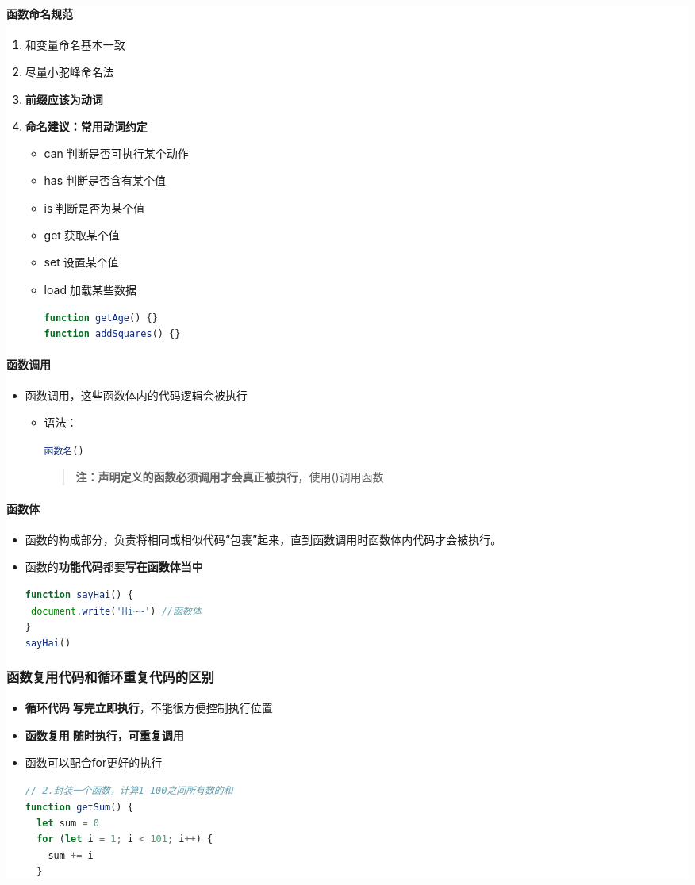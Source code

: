 
#### 函数命名规范

1. 和变量命名基本一致

2. 尽量小驼峰命名法

3. **前缀应该为动词**

4. **命名建议：常用动词约定**

   * can 判断是否可执行某个动作

   * has 判断是否含有某个值

   * is 判断是否为某个值

   * get 获取某个值

   * set 设置某个值

   * load 加载某些数据

     ```javascript
     function getAge() {}
     function addSquares() {}
     ```

     

#### 函数调用

* 函数调用，这些函数体内的代码逻辑会被执行

  * 语法：

    ```javascript
    函数名()
    ```

    > **注：**声明定义的函数**必须调用才会真正被执行**，使用()调用函数



#### 函数体

* 函数的构成部分，负责将相同或相似代码“包裹”起来，直到函数调用时函数体内代码才会被执行。

* 函数的**功能代码**都要**写在函数体当中**

     ```javascript
  function sayHai() {
      document.write('Hi~~') //函数体
  }
  sayHai()
  ```

  

### 函数复用代码和循环重复代码的区别

* **循环代码** **写完立即执行**，不能很方便控制执行位置

* **函数复用** **随时执行，可重复调用**

* 函数可以配合for更好的执行

  ```javascript
  // 2.封装一个函数，计算1-100之间所有数的和
  function getSum() {
    let sum = 0
    for (let i = 1; i < 101; i++) {
      sum += i
    }
  ```